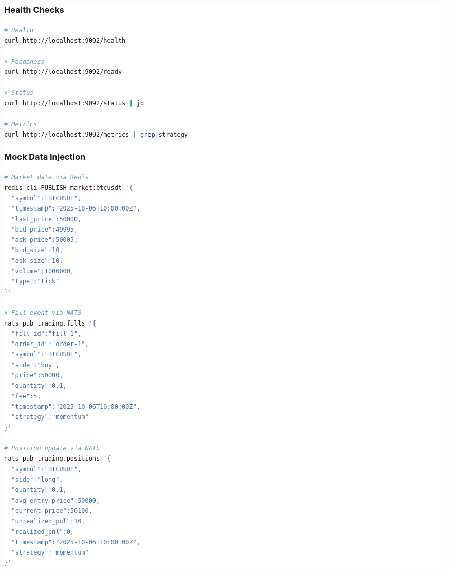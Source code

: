 ### Health Checks
```bash
# Health
curl http://localhost:9092/health

# Readiness
curl http://localhost:9092/ready

# Status
curl http://localhost:9092/status | jq

# Metrics
curl http://localhost:9092/metrics | grep strategy_
```

### Mock Data Injection
```bash
# Market data via Redis
redis-cli PUBLISH market:btcusdt '{
  "symbol":"BTCUSDT",
  "timestamp":"2025-10-06T10:00:00Z",
  "last_price":50000,
  "bid_price":49995,
  "ask_price":50005,
  "bid_size":10,
  "ask_size":10,
  "volume":1000000,
  "type":"tick"
}'

# Fill event via NATS
nats pub trading.fills '{
  "fill_id":"fill-1",
  "order_id":"order-1",
  "symbol":"BTCUSDT",
  "side":"buy",
  "price":50000,
  "quantity":0.1,
  "fee":5,
  "timestamp":"2025-10-06T10:00:00Z",
  "strategy":"momentum"
}'

# Position update via NATS
nats pub trading.positions '{
  "symbol":"BTCUSDT",
  "side":"long",
  "quantity":0.1,
  "avg_entry_price":50000,
  "current_price":50100,
  "unrealized_pnl":10,
  "realized_pnl":0,
  "timestamp":"2025-10-06T10:00:00Z",
  "strategy":"momentum"
}'
```
